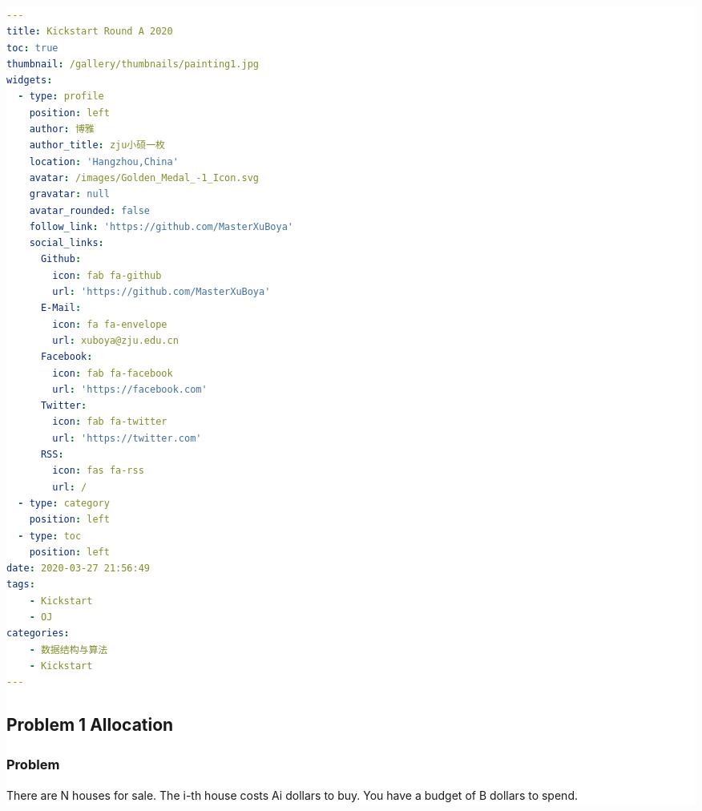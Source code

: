 ```yaml
---
title: Kickstart Round A 2020
toc: true
thumbnail: /gallery/thumbnails/painting1.jpg
widgets:
  - type: profile
    position: left
    author: 博雅
    author_title: zju小硕一枚
    location: 'Hangzhou,China'
    avatar: /images/Golden_Medal_-1_Icon.svg
    gravatar: null
    avatar_rounded: false
    follow_link: 'https://github.com/MasterXuBoya'
    social_links:
      Github:
        icon: fab fa-github
        url: 'https://github.com/MasterXuBoya'
      E-Mail:
        icon: fa fa-envelope
        url: xuboya@zju.edu.cn
      Facebook:
        icon: fab fa-facebook
        url: 'https://facebook.com'
      Twitter:
        icon: fab fa-twitter
        url: 'https://twitter.com'
      RSS:
        icon: fas fa-rss
        url: /
  - type: category
    position: left
  - type: toc
    position: left
date: 2020-03-27 21:56:49
tags:
    - Kickstart
    - OJ
categories:
    - 数据结构与算法
    - Kickstart
---
```


## Problem 1 Allocation

### Problem
There are N houses for sale. The i-th house costs Ai dollars to buy. You have a budget of B dollars to spend.
